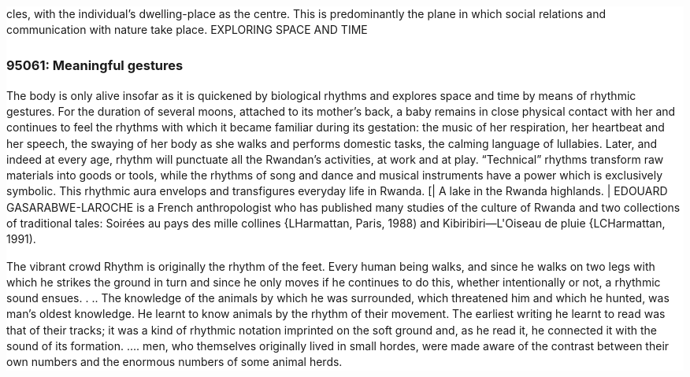 cles, with the individual’s dwelling-place as the 
centre. This is predominantly the plane in which 
social relations and communication with nature 
take place. 
EXPLORING SPACE AND TIME 


### 95061: Meaningful gestures

The body is only alive insofar as it is quickened 
by biological rhythms and explores space and 
time by means of rhythmic gestures. 
For the duration of several moons, attached 
to its mother’s back, a baby remains in close 
physical contact with her and continues to feel 
the rhythms with which it became familiar 
during its gestation: the music of her respiration, 
her heartbeat and her speech, the swaying of 
her body as she walks and performs domestic 
tasks, the calming language of lullabies. 
Later, and indeed at every age, rhythm will 
punctuate all the Rwandan’s activities, at work 
and at play. “Technical” rhythms transform raw 
materials into goods or tools, while the rhythms 
of song and dance and musical instruments have 
a power which is exclusively symbolic. This 
rhythmic aura envelops and transfigures 
everyday life in Rwanda. [| 
A lake in the Rwanda 
highlands. 
| 
EDOUARD 
GASARABWE-LAROCHE 
is a French anthropologist who 
has published many studies of 
the culture of Rwanda and two 
collections of traditional tales: 
Soirées au pays des mille collines 
{LHarmattan, Paris, 1988) and 
Kibiribiri—L'Oiseau de pluie 
{LCHarmattan, 1991). 
  
  
The vibrant crowd 
Rhythm is originally the rhythm of the feet. 
Every human being walks, and since he walks 
on two legs with which he strikes the ground 
in turn and since he only moves if he 
continues to do this, whether intentionally or 
not, a rhythmic sound ensues. . .. 
The knowledge of the animals by which he 
was surrounded, which threatened him and 
which he hunted, was man’s oldest 
knowledge. He learnt to know animals by the 
rhythm of their movement. The earliest 
writing he learnt to read was that of their 
tracks; it was a kind of rhythmic notation 
imprinted on the soft ground and, as he read 
it, he connected it with the sound of its 
formation. 
.... men, who themselves originally lived 
in small hordes, were made aware of the 
contrast between their own numbers and the 
enormous numbers of some animal herds. 